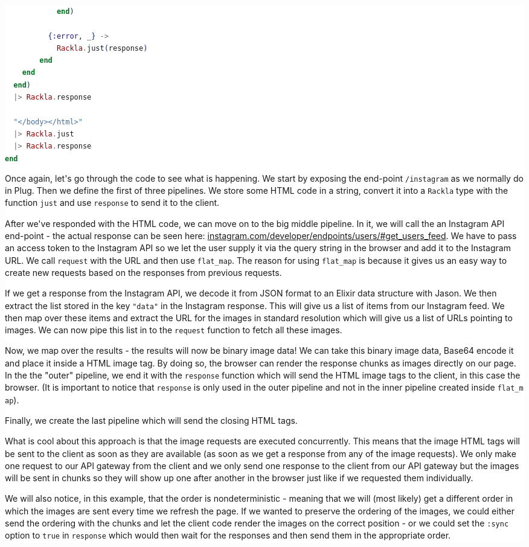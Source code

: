 ```elixir
            end)

          {:error, _} ->
            Rackla.just(response)
        end
    end
  end)
  |> Rackla.response

  "</body></html>"
  |> Rackla.just
  |> Rackla.response
end
```

Once again, let's go through the code to see what is happening. We start by exposing the end-point `/instagram` as we normally do in Plug. Then we define the first of three pipelines. We store some HTML code in a string, convert it into a `Rackla` type with the function `just` and use `response` to send it to the client.

After we've responded with the HTML code, we can move on to the big middle pipeline. In it, we will call the an Instagram API end-point - the actual response can be seen here: [instagram.com/developer/endpoints/users/#get_users_feed](https://instagram.com/developer/endpoints/users/#get_users_feed). We have to pass an access token to the Instagram API so we let the user supply it via the query string in the browser and add it to the Instagram URL. We call `request` with the URL and then use `flat_map`. The reason for using `flat_map` is because it gives us an easy way to create new requests based on the responses from previous requests.

If we get a response from the Instagram API, we decode it from JSON format to an Elixir data structure with Jason. We then extract the list stored in the key `"data"` in the Instagram response. This will give us a list of items from our Instagram feed. We then map over these items and extract the URL for the images in standard resolution which will give us a list of URLs pointing to images. We can now pipe this list in to the `request` function to fetch all these images.

Now, we map over the results - the results will now be binary image data! We can take this binary image data, Base64 encode it and place it inside a HTML image tag. By doing so, the browser can render the response chunks as images directly on our page. In the the "outer" pipeline, we end it with the `response` function which will send the HTML image tags to the client, in this case the browser. (It is important to notice that `response` is only used in the outer pipeline and not in the inner pipeline created inside `flat_map`).

Finally, we create the last pipeline which will send the closing HTML tags.

What is cool about this approach is that the image requests are executed concurrently. This means that the image HTML tags will be sent to the client as soon as they are available (as soon as we get a response from any of the image requests). We only make one request to our API gateway from the client and we only send one response to the client from our API gateway but the images will be sent in chunks so they will show up one after another in the browser just like if we requested them individually.

We will also notice, in this example, that the order is nondeterministic - meaning that we will (most likely) get a different order in which the images are sent every time we refresh the page. If we wanted to preserve the ordering of the images, we could either send the ordering with the chunks and let the client code render the images on the correct position - or we could set the `:sync` option to `true` in `response` which would then wait for the responses and then send them in the appropriate order.
